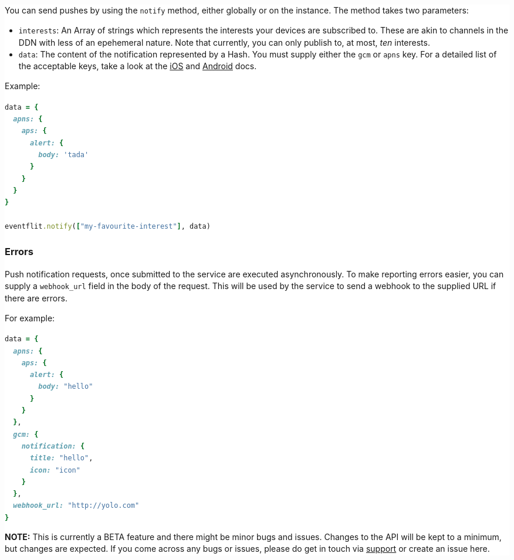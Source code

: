 You can send pushes by using the `notify` method, either globally or on the instance. The method takes two parameters:

- `interests`: An Array of strings which represents the interests your devices are subscribed to. These are akin to channels in the DDN with less of an epehemeral nature. Note that currently, you can only publish to, at most, _ten_ interests.
- `data`: The content of the notification represented by a Hash. You must supply either the `gcm` or `apns` key. For a detailed list of the acceptable keys, take a look at the [iOS](https://docs.eventflit.com/push_notifications/ios/server) and [Android](https://docs.eventflit.com/push_notifications/android/server) docs.

Example:

```ruby
data = {
  apns: {
    aps: {
      alert: {
        body: 'tada'
      }
    }
  }
}

eventflit.notify(["my-favourite-interest"], data)
```

### Errors

Push notification requests, once submitted to the service are executed asynchronously. To make reporting errors easier, you can supply a `webhook_url` field in the body of the request. This will be used by the service to send a webhook to the supplied URL if there are errors.

For example:

```ruby
data = {
  apns: {
    aps: {
      alert: {
        body: "hello"
      }
    }
  },
  gcm: {
    notification: {
      title: "hello",
      icon: "icon"
    }
  },
  webhook_url: "http://yolo.com"
}
```

**NOTE:** This is currently a BETA feature and there might be minor bugs and issues. Changes to the API will be kept to a minimum, but changes are expected. If you come across any bugs or issues, please do get in touch via [support](support@eventflit.com) or create an issue here.
